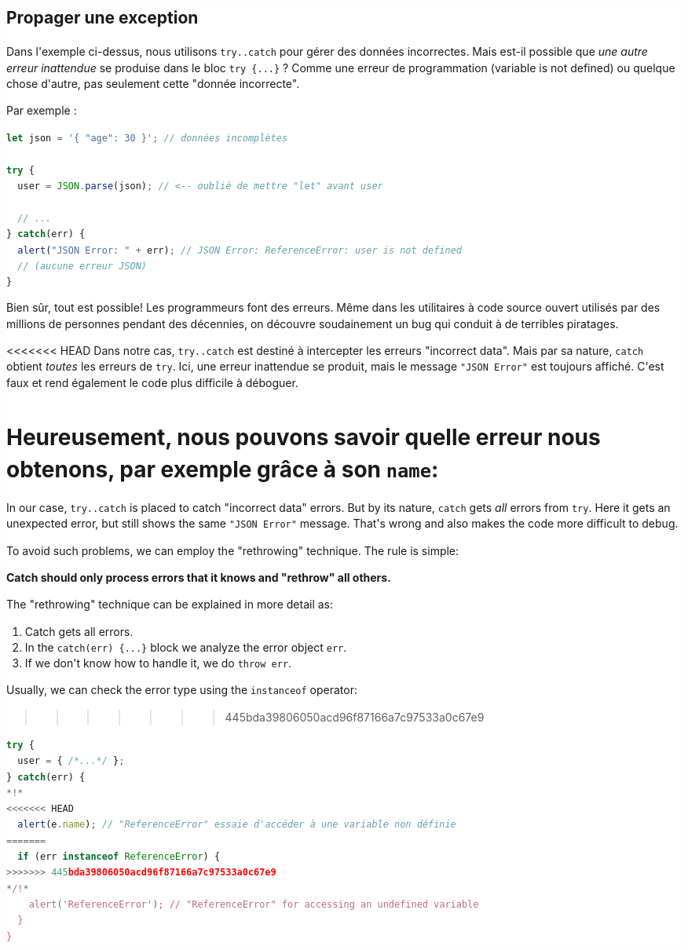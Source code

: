 ## Propager une exception

Dans l'exemple ci-dessus, nous utilisons `try..catch` pour gérer des données incorrectes. Mais est-il possible que *une autre erreur inattendue* se produise dans le bloc `try {...}` ? Comme une erreur de programmation (variable is not defined) ou quelque chose d'autre, pas seulement cette "donnée incorrecte".

Par exemple :

```js run
let json = '{ "age": 30 }'; // données incomplètes

try {
  user = JSON.parse(json); // <-- oublié de mettre "let" avant user

  // ...
} catch(err) {
  alert("JSON Error: " + err); // JSON Error: ReferenceError: user is not defined
  // (aucune erreur JSON)
}
```

Bien sûr, tout est possible! Les programmeurs font des erreurs. Même dans les utilitaires à code source ouvert utilisés par des millions de personnes pendant des décennies, on découvre soudainement un bug qui conduit à de terribles piratages.

<<<<<<< HEAD
Dans notre cas, `try..catch` est destiné à intercepter les erreurs "incorrect data". Mais par sa nature, `catch` obtient *toutes* les erreurs de `try`. Ici, une erreur inattendue se produit, mais le message `"JSON Error"` est toujours affiché. C'est faux et rend également le code plus difficile à déboguer.

Heureusement, nous pouvons savoir quelle erreur nous obtenons, par exemple grâce à son `name`:
=======
In our case, `try..catch` is placed to catch "incorrect data" errors. But by its nature, `catch` gets *all* errors from `try`. Here it gets an unexpected error, but still shows the same `"JSON Error"` message. That's wrong and also makes the code more difficult to debug.

To avoid such problems, we can employ the "rethrowing" technique. The rule is simple:

**Catch should only process errors that it knows and "rethrow" all others.**

The "rethrowing" technique can be explained in more detail as:

1. Catch gets all errors.
2. In the `catch(err) {...}` block we analyze the error object `err`.
2. If we don't know how to handle it, we do `throw err`.

Usually, we can check the error type using the `instanceof` operator:
>>>>>>> 445bda39806050acd96f87166a7c97533a0c67e9

```js run
try {
  user = { /*...*/ };
} catch(err) {
*!*
<<<<<<< HEAD
  alert(e.name); // "ReferenceError" essaie d'accéder à une variable non définie
=======
  if (err instanceof ReferenceError) {
>>>>>>> 445bda39806050acd96f87166a7c97533a0c67e9
*/!*
    alert('ReferenceError'); // "ReferenceError" for accessing an undefined variable
  }
}
```
